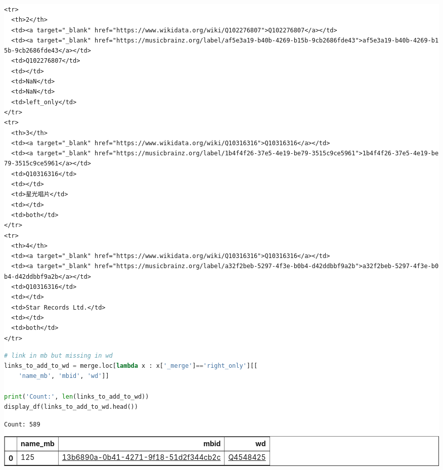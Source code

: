     <tr>
      <th>2</th>
      <td><a target="_blank" href="https://www.wikidata.org/wiki/Q102276807">Q102276807</a></td>
      <td><a target="_blank" href="https://musicbrainz.org/label/af5e3a19-b40b-4269-b15b-9cb2686fde43">af5e3a19-b40b-4269-b15b-9cb2686fde43</a></td>
      <td>Q102276807</td>
      <td></td>
      <td>NaN</td>
      <td>NaN</td>
      <td>left_only</td>
    </tr>
    <tr>
      <th>3</th>
      <td><a target="_blank" href="https://www.wikidata.org/wiki/Q10316316">Q10316316</a></td>
      <td><a target="_blank" href="https://musicbrainz.org/label/1b4f4f26-37e5-4e19-be79-3515c9ce5961">1b4f4f26-37e5-4e19-be79-3515c9ce5961</a></td>
      <td>Q10316316</td>
      <td></td>
      <td>星光唱片</td>
      <td></td>
      <td>both</td>
    </tr>
    <tr>
      <th>4</th>
      <td><a target="_blank" href="https://www.wikidata.org/wiki/Q10316316">Q10316316</a></td>
      <td><a target="_blank" href="https://musicbrainz.org/label/a32f2beb-5297-4f3e-b0b4-d42ddbbf9a2b">a32f2beb-5297-4f3e-b0b4-d42ddbbf9a2b</a></td>
      <td>Q10316316</td>
      <td></td>
      <td>Star Records Ltd.</td>
      <td></td>
      <td>both</td>
    </tr>
  </tbody>
</table>



```python
# link in mb but missing in wd
links_to_add_to_wd = merge.loc[lambda x : x['_merge']=='right_only'][[
    'name_mb', 'mbid', 'wd']]

print('Count:', len(links_to_add_to_wd))
display_df(links_to_add_to_wd.head())
```

    Count: 589



<table border="1" class="dataframe">
  <thead>
    <tr style="text-align: right;">
      <th></th>
      <th>name_mb</th>
      <th>mbid</th>
      <th>wd</th>
    </tr>
  </thead>
  <tbody>
    <tr>
      <th>0</th>
      <td>125</td>
      <td><a target="_blank" href="https://musicbrainz.org/label/13b6890a-0b41-4271-9f18-51d2f344cb2c">13b6890a-0b41-4271-9f18-51d2f344cb2c</a></td>
      <td><a target="_blank" href="https://www.wikidata.org/wiki/Q4548425">Q4548425</a></td>
